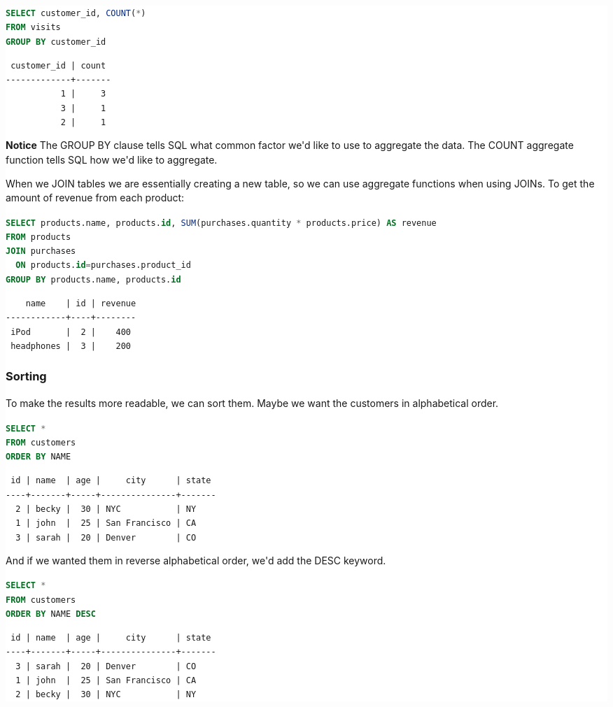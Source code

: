 ```sql
SELECT customer_id, COUNT(*)
FROM visits
GROUP BY customer_id
```

```
 customer_id | count
-------------+-------
           1 |     3
           3 |     1
           2 |     1
```

**Notice** The GROUP BY clause tells SQL what common factor we'd like to use to aggregate the data.
The COUNT aggregate function tells SQL how we'd like to aggregate.

When we JOIN tables we are essentially creating a new table, so we can use aggregate functions when 
using JOINs.  To get the amount of revenue from each product:

```sql
SELECT products.name, products.id, SUM(purchases.quantity * products.price) AS revenue
FROM products
JOIN purchases 
  ON products.id=purchases.product_id
GROUP BY products.name, products.id
```
```
    name    | id | revenue
------------+----+--------
 iPod       |  2 |    400
 headphones |  3 |    200
 ```

### Sorting

To make the results more readable, we can sort them.  Maybe we want the customers in alphabetical order.

```sql
SELECT *
FROM customers
ORDER BY NAME
```
```
 id | name  | age |     city      | state
----+-------+-----+---------------+-------
  2 | becky |  30 | NYC           | NY
  1 | john  |  25 | San Francisco | CA
  3 | sarah |  20 | Denver        | CO
```
And if we wanted them in reverse alphabetical order, we'd add the DESC keyword.

```sql
SELECT *
FROM customers
ORDER BY NAME DESC
```
```
 id | name  | age |     city      | state
----+-------+-----+---------------+-------
  3 | sarah |  20 | Denver        | CO
  1 | john  |  25 | San Francisco | CA
  2 | becky |  30 | NYC           | NY
  ```
